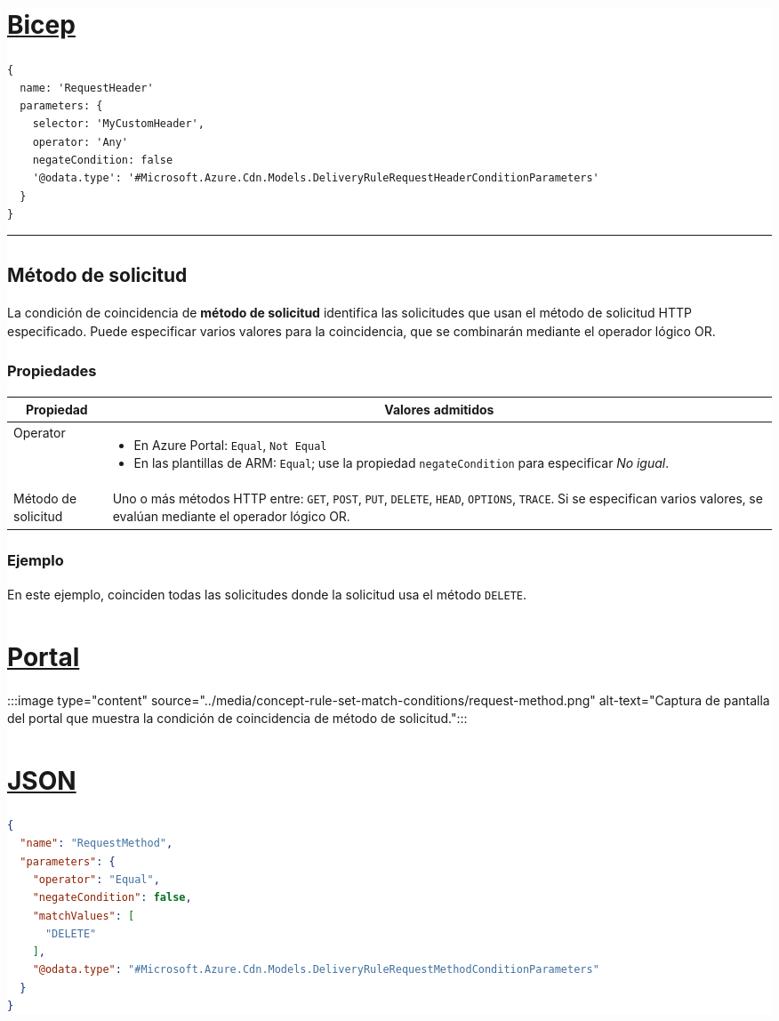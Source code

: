 # <a name="bicep"></a>[Bicep](#tab/bicep)

```bicep
{
  name: 'RequestHeader'
  parameters: {
    selector: 'MyCustomHeader',
    operator: 'Any'
    negateCondition: false
    '@odata.type': '#Microsoft.Azure.Cdn.Models.DeliveryRuleRequestHeaderConditionParameters'
  }
}
```

---

## <a name="request-method"></a><a name="RequestMethod"></a> Método de solicitud

La condición de coincidencia de **método de solicitud** identifica las solicitudes que usan el método de solicitud HTTP especificado. Puede especificar varios valores para la coincidencia, que se combinarán mediante el operador lógico OR.

### <a name="properties"></a>Propiedades

| Propiedad | Valores admitidos |
|-|-|
| Operator | <ul><li>En Azure Portal: `Equal`, `Not Equal`</li><li>En las plantillas de ARM: `Equal`; use la propiedad `negateCondition` para especificar _No igual_. |
| Método de solicitud | Uno o más métodos HTTP entre: `GET`, `POST`, `PUT`, `DELETE`, `HEAD`, `OPTIONS`, `TRACE`. Si se especifican varios valores, se evalúan mediante el operador lógico OR. |

### <a name="example"></a>Ejemplo

En este ejemplo, coinciden todas las solicitudes donde la solicitud usa el método `DELETE`.

# <a name="portal"></a>[Portal](#tab/portal)

:::image type="content" source="../media/concept-rule-set-match-conditions/request-method.png" alt-text="Captura de pantalla del portal que muestra la condición de coincidencia de método de solicitud.":::

# <a name="json"></a>[JSON](#tab/json)

```json
{
  "name": "RequestMethod",
  "parameters": {
    "operator": "Equal",
    "negateCondition": false,
    "matchValues": [
      "DELETE"
    ],
    "@odata.type": "#Microsoft.Azure.Cdn.Models.DeliveryRuleRequestMethodConditionParameters"
  }
}
```
